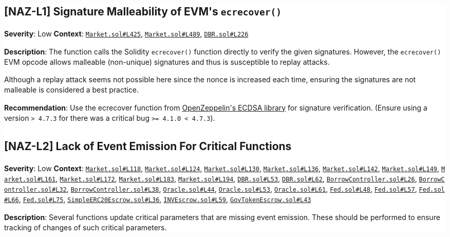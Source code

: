 ## [NAZ-L1] Signature Malleability of EVM's `ecrecover()`
**Severity**: Low
**Context**: [`Market.sol#L425`](https://github.com/code-423n4/2022-10-inverse/blob/main/src/Market.sol#L425), [`Market.sol#L489`](https://github.com/code-423n4/2022-10-inverse/blob/main/src/Market.sol#L489), [`DBR.sol#L226`](https://github.com/code-423n4/2022-10-inverse/blob/main/src/DBR.sol#L226)

**Description**:
The function calls the Solidity `ecrecover()` function directly to verify the given signatures. However, the `ecrecover()` EVM opcode allows malleable (non-unique) signatures and thus is susceptible to replay attacks.

Although a replay attack seems not possible here since the nonce is increased each time, ensuring the signatures are not malleable is considered a best practice.

**Recommendation**:
Use the ecrecover function from [OpenZeppelin's ECDSA library](https://github.com/OpenZeppelin/openzeppelin-contracts/blob/master/contracts/utils/cryptography/ECDSA.sol) for signature verification. (Ensure using a version `> 4.7.3` for there was a critical bug `>= 4.1.0 < 4.7.3`).


## [NAZ-L2] Lack of Event Emission For Critical Functions
**Severity**: Low
**Context**: [`Market.sol#L118`](https://github.com/code-423n4/2022-10-inverse/blob/main/src/Market.sol#L118), [`Market.sol#L124`](https://github.com/code-423n4/2022-10-inverse/blob/main/src/Market.sol#L124), [`Market.sol#L130`](https://github.com/code-423n4/2022-10-inverse/blob/main/src/Market.sol#L130), [`Market.sol#L136`](https://github.com/code-423n4/2022-10-inverse/blob/main/src/Market.sol#L136), [`Market.sol#L142`](https://github.com/code-423n4/2022-10-inverse/blob/main/src/Market.sol#L142), [`Market.sol#L149`](https://github.com/code-423n4/2022-10-inverse/blob/main/src/Market.sol#L149), [`Market.sol#L161`](https://github.com/code-423n4/2022-10-inverse/blob/main/src/Market.sol#L161), [`Market.sol#L172`](https://github.com/code-423n4/2022-10-inverse/blob/main/src/Market.sol#L172), [`Market.sol#L183`](https://github.com/code-423n4/2022-10-inverse/blob/main/src/Market.sol#L183), [`Market.sol#L194`](https://github.com/code-423n4/2022-10-inverse/blob/main/src/Market.sol#L194), [`DBR.sol#L53`](https://github.com/code-423n4/2022-10-inverse/blob/main/src/DBR.sol#L53), [`DBR.sol#L62`](https://github.com/code-423n4/2022-10-inverse/blob/main/src/DBR.sol#L62), [`BorrowController.sol#L26`](https://github.com/code-423n4/2022-10-inverse/blob/main/src/BorrowController.sol#L26), [`BorrowController.sol#L32`](https://github.com/code-423n4/2022-10-inverse/blob/main/src/BorrowController.sol#L32), [`BorrowController.sol#L38`](https://github.com/code-423n4/2022-10-inverse/blob/main/src/BorrowController.sol#L38), [`Oracle.sol#L44`](https://github.com/code-423n4/2022-10-inverse/blob/main/src/Oracle.sol#L44), [`Oracle.sol#L53`](https://github.com/code-423n4/2022-10-inverse/blob/main/src/Oracle.sol#L53), [`Oracle.sol#L61`](https://github.com/code-423n4/2022-10-inverse/blob/main/src/Oracle.sol#L61), [`Fed.sol#L48`](https://github.com/code-423n4/2022-10-inverse/blob/main/src/Fed.sol#L48), [`Fed.sol#L57`](https://github.com/code-423n4/2022-10-inverse/blob/main/src/Fed.sol#L57), [`Fed.sol#L66`](https://github.com/code-423n4/2022-10-inverse/blob/main/src/Fed.sol#L66), [`Fed.sol#L75`](https://github.com/code-423n4/2022-10-inverse/blob/main/src/Fed.sol#L75), [`SimpleERC20Escrow.sol#L36`](https://github.com/code-423n4/2022-10-inverse/blob/main/src/escrows/SimpleERC20Escrow.sol#L36), [`INVEscrow.sol#L59`](https://github.com/code-423n4/2022-10-inverse/blob/main/src/escrows/INVEscrow.sol#L59), [`GovTokenEscrow.sol#L43`](https://github.com/code-423n4/2022-10-inverse/blob/main/src/escrows/GovTokenEscrow.sol#L43) 

**Description**:
Several functions update critical parameters that are missing event emission. These should be performed to ensure tracking of changes of such critical parameters.
